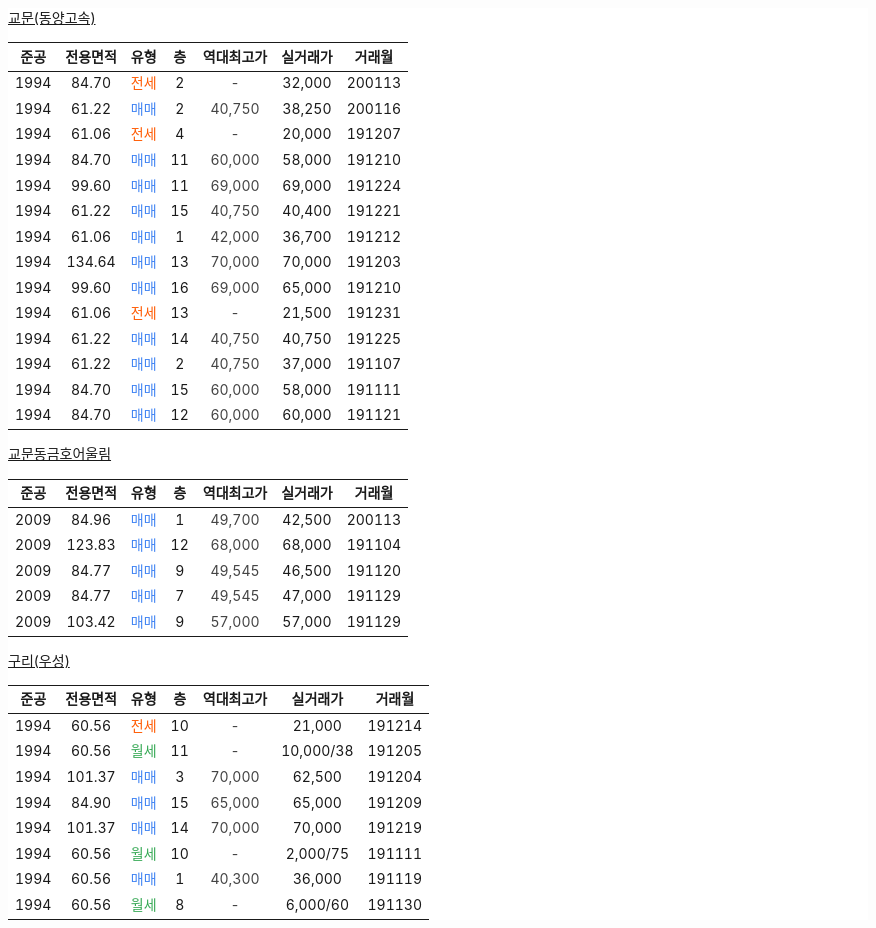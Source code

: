 [교문(동양고속)](https://search.naver.com/search.naver?query=%EA%B2%BD%EA%B8%B0%EB%8F%84+%EA%B5%AC%EB%A6%AC%EC%8B%9C+%EA%B5%90%EB%AC%B8%EB%8F%99+%EA%B5%90%EB%AC%B8%28%EB%8F%99%EC%96%91%EA%B3%A0%EC%86%8D%29)

|준공|전용면적|유형|층|역대최고가|실거래가|거래월|
|:---:|:---:|:---:|:---:|:---:|:---:|:---:|
|1994|84.70|<span style="color:#ff5a00">전세</span>|2|<span style="color:#444444">-</span>|32,000|200113|
|1994|61.22|<span style="color:#4285f3">매매</span>|2|<span style="color:#444444">40,750</span>|38,250|200116|
|1994|61.06|<span style="color:#ff5a00">전세</span>|4|<span style="color:#444444">-</span>|20,000|191207|
|1994|84.70|<span style="color:#4285f3">매매</span>|11|<span style="color:#444444">60,000</span>|58,000|191210|
|1994|99.60|<span style="color:#4285f3">매매</span>|11|<span style="color:#444444">69,000</span>|69,000|191224|
|1994|61.22|<span style="color:#4285f3">매매</span>|15|<span style="color:#444444">40,750</span>|40,400|191221|
|1994|61.06|<span style="color:#4285f3">매매</span>|1|<span style="color:#444444">42,000</span>|36,700|191212|
|1994|134.64|<span style="color:#4285f3">매매</span>|13|<span style="color:#444444">70,000</span>|70,000|191203|
|1994|99.60|<span style="color:#4285f3">매매</span>|16|<span style="color:#444444">69,000</span>|65,000|191210|
|1994|61.06|<span style="color:#ff5a00">전세</span>|13|<span style="color:#444444">-</span>|21,500|191231|
|1994|61.22|<span style="color:#4285f3">매매</span>|14|<span style="color:#444444">40,750</span>|40,750|191225|
|1994|61.22|<span style="color:#4285f3">매매</span>|2|<span style="color:#444444">40,750</span>|37,000|191107|
|1994|84.70|<span style="color:#4285f3">매매</span>|15|<span style="color:#444444">60,000</span>|58,000|191111|
|1994|84.70|<span style="color:#4285f3">매매</span>|12|<span style="color:#444444">60,000</span>|60,000|191121|

[교문동금호어울림](https://search.naver.com/search.naver?query=%EA%B2%BD%EA%B8%B0%EB%8F%84+%EA%B5%AC%EB%A6%AC%EC%8B%9C+%EA%B5%90%EB%AC%B8%EB%8F%99+%EA%B5%90%EB%AC%B8%EB%8F%99%EA%B8%88%ED%98%B8%EC%96%B4%EC%9A%B8%EB%A6%BC)

|준공|전용면적|유형|층|역대최고가|실거래가|거래월|
|:---:|:---:|:---:|:---:|:---:|:---:|:---:|
|2009|84.96|<span style="color:#4285f3">매매</span>|1|<span style="color:#444444">49,700</span>|42,500|200113|
|2009|123.83|<span style="color:#4285f3">매매</span>|12|<span style="color:#444444">68,000</span>|68,000|191104|
|2009|84.77|<span style="color:#4285f3">매매</span>|9|<span style="color:#444444">49,545</span>|46,500|191120|
|2009|84.77|<span style="color:#4285f3">매매</span>|7|<span style="color:#444444">49,545</span>|47,000|191129|
|2009|103.42|<span style="color:#4285f3">매매</span>|9|<span style="color:#444444">57,000</span>|57,000|191129|

[구리(우성)](https://search.naver.com/search.naver?query=%EA%B2%BD%EA%B8%B0%EB%8F%84+%EA%B5%AC%EB%A6%AC%EC%8B%9C+%EA%B5%90%EB%AC%B8%EB%8F%99+%EA%B5%AC%EB%A6%AC%28%EC%9A%B0%EC%84%B1%29)

|준공|전용면적|유형|층|역대최고가|실거래가|거래월|
|:---:|:---:|:---:|:---:|:---:|:---:|:---:|
|1994|60.56|<span style="color:#ff5a00">전세</span>|10|<span style="color:#444444">-</span>|21,000|191214|
|1994|60.56|<span style="color:#34a853">월세</span>|11|<span style="color:#444444">-</span>|10,000/38|191205|
|1994|101.37|<span style="color:#4285f3">매매</span>|3|<span style="color:#444444">70,000</span>|62,500|191204|
|1994|84.90|<span style="color:#4285f3">매매</span>|15|<span style="color:#444444">65,000</span>|65,000|191209|
|1994|101.37|<span style="color:#4285f3">매매</span>|14|<span style="color:#444444">70,000</span>|70,000|191219|
|1994|60.56|<span style="color:#34a853">월세</span>|10|<span style="color:#444444">-</span>|2,000/75|191111|
|1994|60.56|<span style="color:#4285f3">매매</span>|1|<span style="color:#444444">40,300</span>|36,000|191119|
|1994|60.56|<span style="color:#34a853">월세</span>|8|<span style="color:#444444">-</span>|6,000/60|191130|